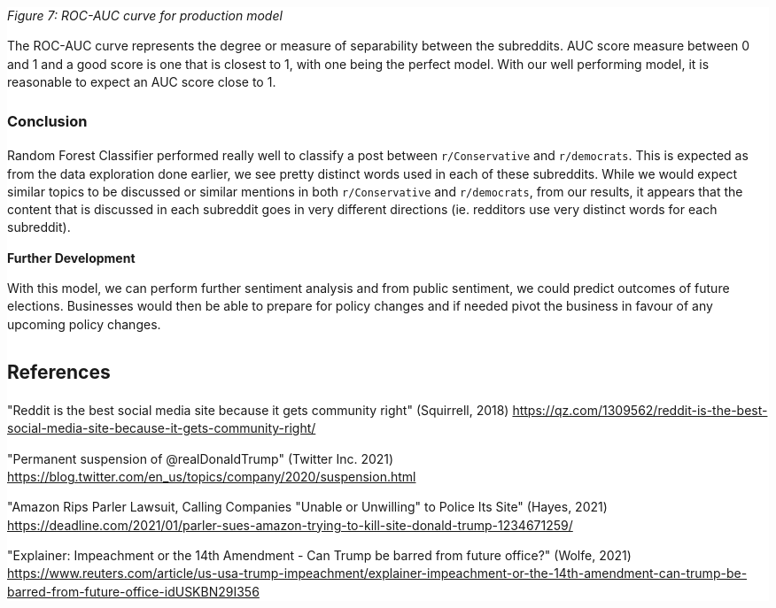 *Figure 7: ROC-AUC curve for production model*

The ROC-AUC curve represents the degree or measure of separability between the subreddits. AUC score measure between 0 and 1 and a good score is one that is closest to 1, with one being the perfect model. With our well performing model, it is reasonable to expect an AUC score close to 1. 

### Conclusion 

Random Forest Classifier performed really well to classify a post between `r/Conservative` and `r/democrats`. This is expected as from the data exploration done earlier, we see pretty distinct words used in each of these subreddits. While we would expect similar topics to be discussed or similar mentions in both `r/Conservative` and  `r/democrats`, from our results, it appears that the content that is discussed in each subreddit goes in very different directions (ie. redditors use very distinct words for each subreddit).

**Further Development**

With this model, we can perform further sentiment analysis and from public sentiment, we could predict outcomes of future elections. Businesses would then be able to prepare for policy changes and if needed pivot the business in favour of any upcoming policy changes. 

## References

"Reddit is the best social media site because it gets community right" (Squirrell, 2018)
https://qz.com/1309562/reddit-is-the-best-social-media-site-because-it-gets-community-right/

"Permanent suspension of @realDonaldTrump" (Twitter Inc. 2021)
https://blog.twitter.com/en_us/topics/company/2020/suspension.html

"Amazon Rips Parler Lawsuit, Calling Companies "Unable or Unwilling" to Police Its Site" (Hayes, 2021)
https://deadline.com/2021/01/parler-sues-amazon-trying-to-kill-site-donald-trump-1234671259/

"Explainer: Impeachment or the 14th Amendment - Can Trump be barred from future office?" (Wolfe, 2021)
https://www.reuters.com/article/us-usa-trump-impeachment/explainer-impeachment-or-the-14th-amendment-can-trump-be-barred-from-future-office-idUSKBN29I356
